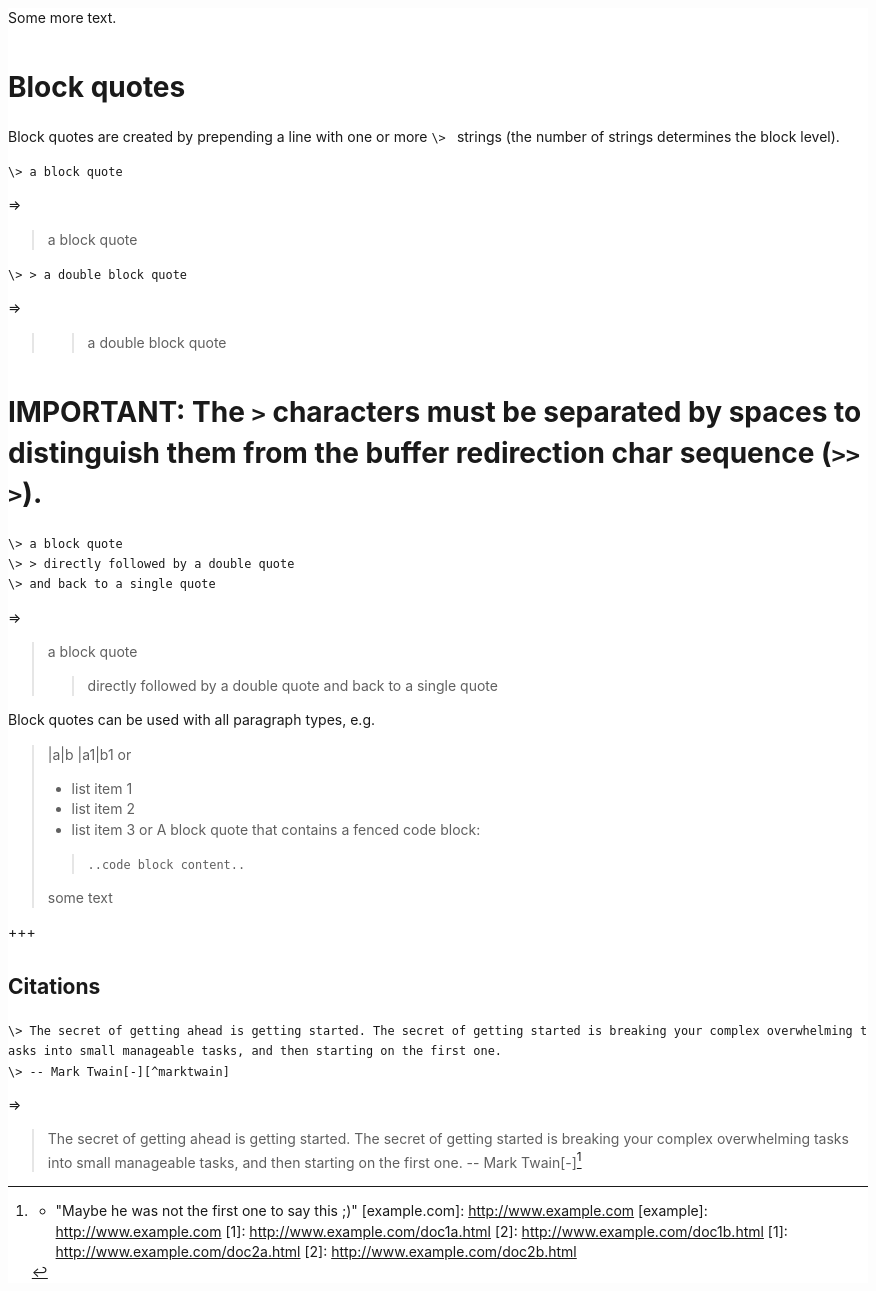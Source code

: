 
Some more text.



# Block quotes
Block quotes are created by prepending a line with one or more `\> ` strings (the number of strings determines the block level).

~~~
\> a block quote
~~~
=>
> a block quote

~~~
\> > a double block quote
~~~
=>
> > a double block quote

IMPORTANT:
The `>` characters must be separated by spaces to distinguish them from the buffer redirection char sequence (`>>>`).
=========
~~~
\> a block quote
\> > directly followed by a double quote
\> and back to a single quote
~~~
=>
> a block quote
> > directly followed by a double quote
> and back to a single quote

Block quotes can be used with all paragraph types, e.g.
> |a|b
> |a1|b1
or
> - list item 1
> - list item 2
> - list item 3
or
> A block quote that contains a fenced code block:
> > ~~~
> > ..code block content..
> > ~~~
> some text

+++
## Citations
~~~
\> The secret of getting ahead is getting started. The secret of getting started is breaking your complex overwhelming tasks into small manageable tasks, and then starting on the first one.
\> -- Mark Twain[-][^marktwain]
~~~
=>
> The secret of getting ahead is getting started. The secret of getting started is breaking your complex overwhelming tasks into small manageable tasks, and then starting on the first one.
> -- Mark Twain[-][^marktwain]


[^markdown]: https://daringfireball.net/projects/markdown/ "a text-to-HTML conversion tool for web writers"
[^asciidoc]: http://asciidoc.org/ "a text document format for writing notes, documentation, articles, books, ebooks, slideshows, web pages, man pages and blogs"
  [^pandoc]: https://pandoc.org/ "a universal document converter"
[^marktwain]: - "Maybe he was not the first one to say this ;)"
[example.com]: http://www.example.com
[example]: http://www.example.com
[1]: http://www.example.com/doc1a.html
[2]: http://www.example.com/doc1b.html
[1]: http://www.example.com/doc2a.html
[2]: http://www.example.com/doc2b.html
[^1]: http://www.example.com/doc3a.html "Document 3a"
[^2]: http://www.example.com/doc3b.html "Document 3b"
 [^here]: http://www.example.com/doc4a.html
[^there]: http://www.example.com/doc4b.html
[^localfootnote]: #local-footnotes "a link to the local footnote documentation (global footnote test)"
[^bluesky]: https://en.wikipedia.org/wiki/Wikipedia:You_do_need_to_cite_that_the_sky_is_blue "(yep, it's due to [Rayleigh scattering](https://en.wikipedia.org/wiki/Rayleigh_scattering))"
[kitty]: res/image.png "kitty cat (title)"
[kitty_scl]: res/image.png "scaled kitty cat (title)" h=30
[kitty]: res/image.png "kitty cat (title)"
[kitty]: res/image.png "kitty cat (title)" w=64
[^CutePDF]: http://www.cutepdf.com/Products/CutePDF/writer.asp "Convert to PDF documents on the fly (FREE software for commercial and non-commercial use)"
[^cssgcpm3]: https://www.w3.org/TR/css-gcpm-3/ "CSS Generated Content for Paged Media Module"
[^prince]: https://www.princexml.com/ "Convert your HTML documents to PDF"